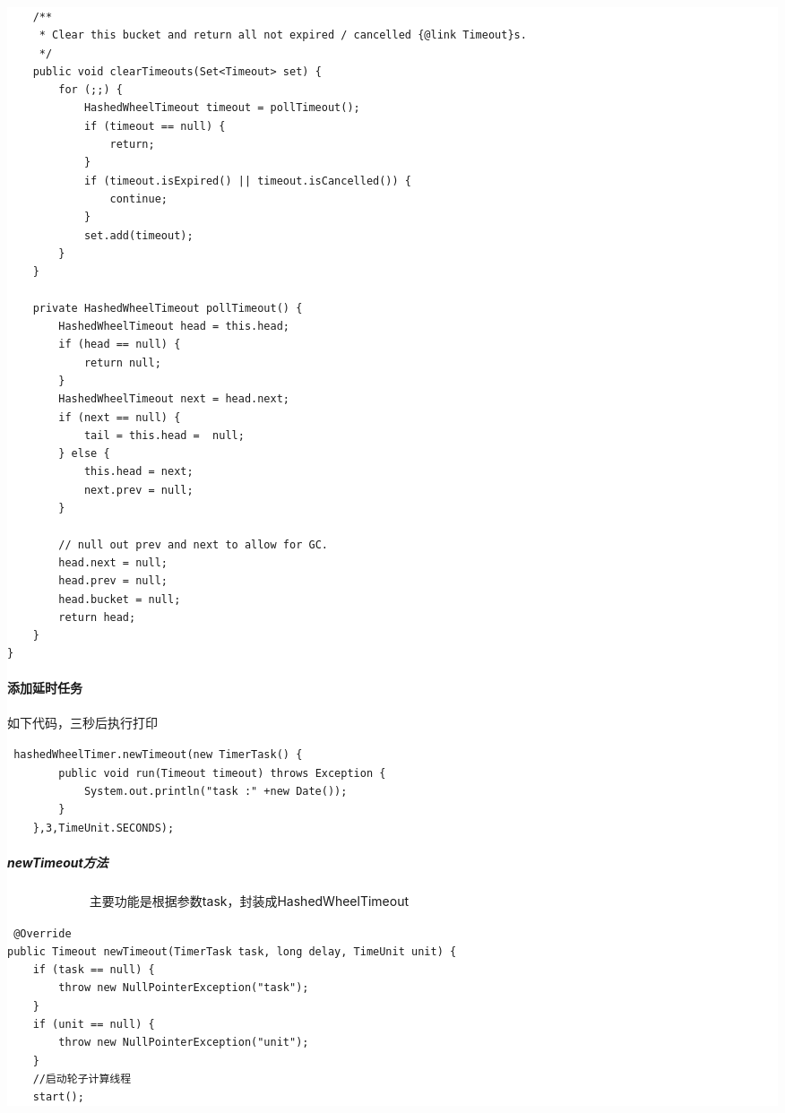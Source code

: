         /**
         * Clear this bucket and return all not expired / cancelled {@link Timeout}s.
         */
        public void clearTimeouts(Set<Timeout> set) {
            for (;;) {
                HashedWheelTimeout timeout = pollTimeout();
                if (timeout == null) {
                    return;
                }
                if (timeout.isExpired() || timeout.isCancelled()) {
                    continue;
                }
                set.add(timeout);
            }
        }

        private HashedWheelTimeout pollTimeout() {
            HashedWheelTimeout head = this.head;
            if (head == null) {
                return null;
            }
            HashedWheelTimeout next = head.next;
            if (next == null) {
                tail = this.head =  null;
            } else {
                this.head = next;
                next.prev = null;
            }

            // null out prev and next to allow for GC.
            head.next = null;
            head.prev = null;
            head.bucket = null;
            return head;
        }
    }
    

#### 添加延时任务
如下代码，三秒后执行打印

     hashedWheelTimer.newTimeout(new TimerTask() {
            public void run(Timeout timeout) throws Exception {
                System.out.println("task :" +new Date());
            }
        },3,TimeUnit.SECONDS);
    
  
##### newTimeout方法
　　
　　
　　主要功能是根据参数task，封装成HashedWheelTimeout

     @Override
    public Timeout newTimeout(TimerTask task, long delay, TimeUnit unit) {
        if (task == null) {
            throw new NullPointerException("task");
        }
        if (unit == null) {
            throw new NullPointerException("unit");
        }
        //启动轮子计算线程    
        start();
